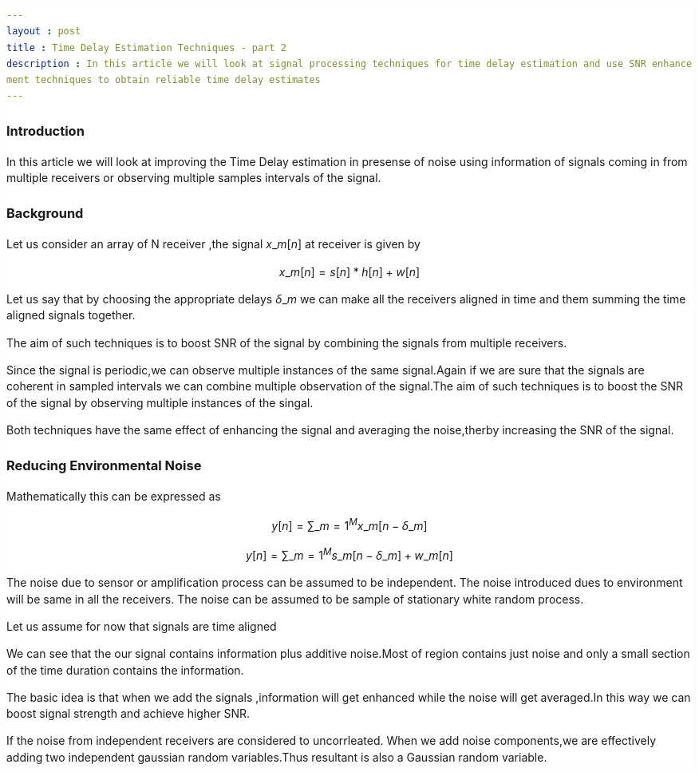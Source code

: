 ```yaml
---
layout : post
title : Time Delay Estimation Techniques - part 2
description : In this article we will look at signal processing techniques for time delay estimation and use SNR enhancement techniques to obtain reliable time delay estimates
---
```




### Introduction

In this article we will look at improving the Time Delay estimation in presense of noise using information of signals coming in from multiple receivers or observing multiple samples
intervals of the signal.

### Background

Let us consider an array of N receiver ,the signal $x\_{m}[n]$ at receiver is given by

$$ x\_{m}[n] = s[n]*h[n]+w[n] $$

Let us say that by choosing the appropriate  delays $\delta\_{m}$ we can make all the receivers aligned in time and them summing the time aligned signals together.

The aim of such techniques is to boost SNR of the signal by combining the signals from multiple receivers.

Since the signal is periodic,we can observe multiple instances of the same signal.Again if we are sure that the signals are coherent in sampled intervals we can combine multiple observation of the signal.The aim of such techniques is to boost the SNR of the signal by observing multiple instances of the singal.

Both techniques have the same effect of enhancing the signal and averaging the noise,therby increasing the SNR of the signal.

### Reducing Environmental Noise

Mathematically this can be expressed as

$$ y[n] = \sum\_{m=1}^{M} x\_{m}[n-\delta\_{m}] $$

$$ y[n] = \sum\_{m=1}^{M} s\_{m}[n-\delta\_{m} ] + w\_{m}[n] $$

The noise due to sensor or amplification process can be assumed to be independent.
The noise introduced dues to environment will be same in all the receivers.
The noise can be assumed to be sample of stationary white random process.

Let us assume for now that signals are time aligned 

We can see that the our signal contains information plus additive noise.Most of region
contains just noise and only a small section of the time duration contains the information.

The basic idea is that when we add the signals ,information will get enhanced while the noise will get averaged.In this way we can boost signal strength and achieve higher SNR.

If the noise from independent receivers are considered to uncorrleated.
When we add noise components,we are  effectively adding two independent gaussian
random variables.Thus resultant is also a Gaussian random variable.

